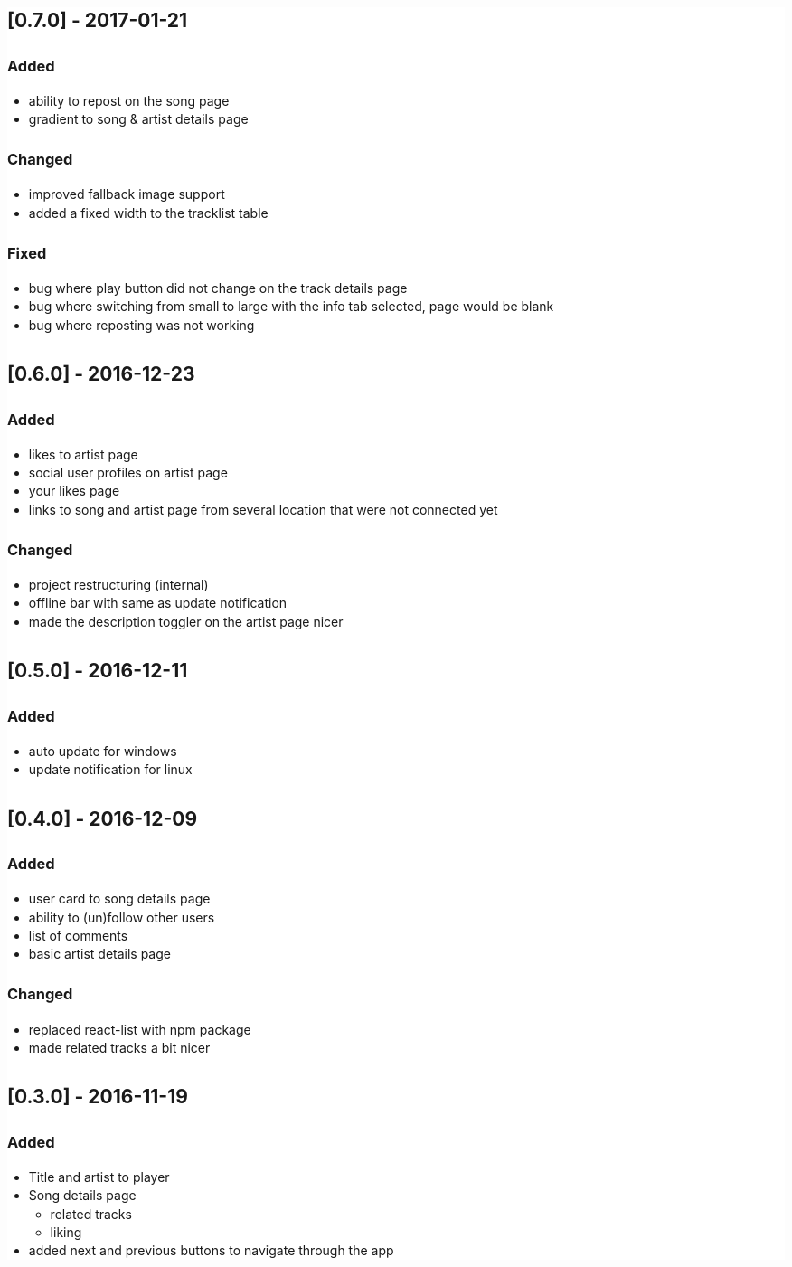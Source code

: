 ## [0.7.0] - 2017-01-21
### Added 
- ability to repost on the song page
- gradient to song & artist details page

### Changed
- improved fallback image support
- added a fixed width to the tracklist table

### Fixed
- bug where play button did not change on the track details page
- bug where switching from small to large with the info tab selected, page would be blank
- bug where reposting was not working

## [0.6.0] - 2016-12-23
### Added 
- likes to artist page
- social user profiles on artist page
- your likes page
- links to song and artist page from several location that were not connected yet

### Changed
- project restructuring (internal)
- offline bar with same as update notification
- made the description toggler on the artist page nicer

## [0.5.0] - 2016-12-11
### Added 
- auto update for windows
- update notification for linux

## [0.4.0] - 2016-12-09
### Added 
- user card to song details page
- ability to (un)follow other users
- list of comments
- basic artist details page

### Changed
- replaced react-list with npm package
- made related tracks a bit nicer

## [0.3.0] - 2016-11-19
### Added
- Title and artist to player
- Song details page
	- related tracks
	- liking
- added next and previous buttons to navigate through the app
